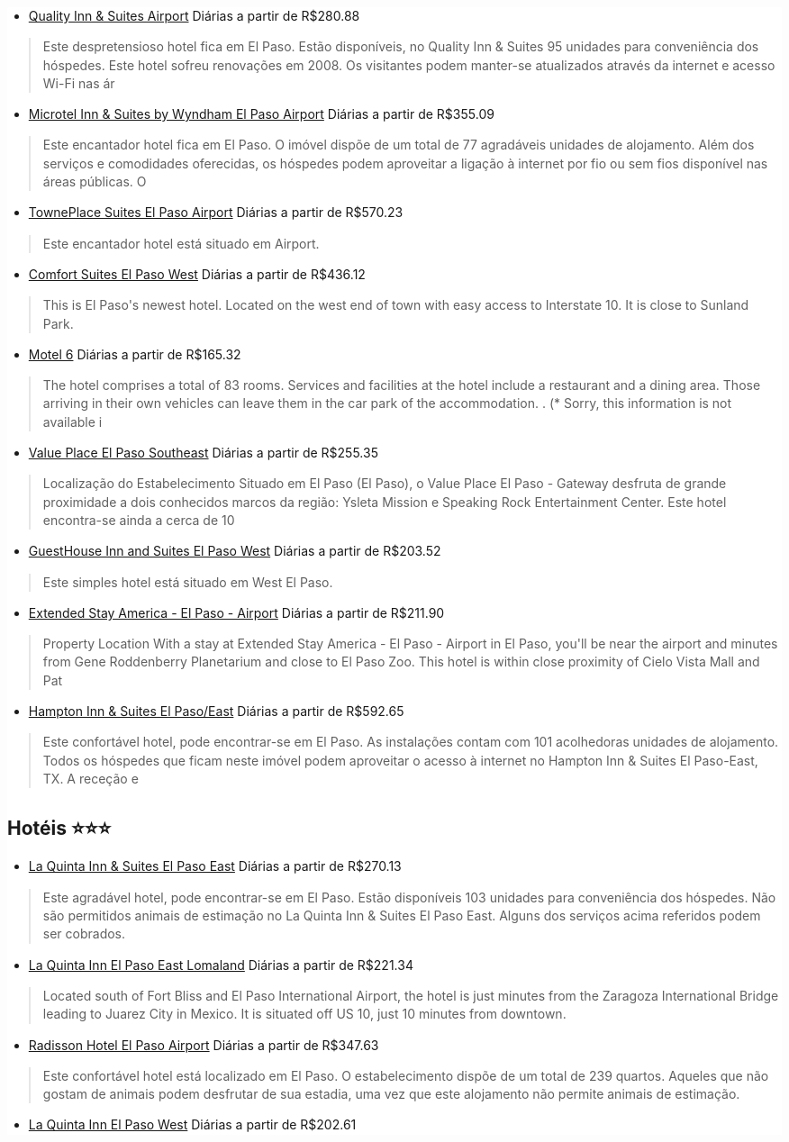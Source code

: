 -    [Quality Inn & Suites Airport](https://www.hurb.com/aud/https://www.hurb.com/hoteis/el-paso/quality-inn-suites-airport-JNP-JP976111?cmp=18055) Diárias a partir de R$280.88
   > Este despretensioso hotel fica em El Paso. Estão disponíveis, no Quality Inn &amp; Suites 95 unidades para conveniência dos hóspedes. Este hotel sofreu renovações em 2008. Os visitantes podem manter-se atualizados através da internet e acesso Wi-Fi nas ár
-    [Microtel Inn & Suites by Wyndham El Paso Airport](https://www.hurb.com/aud/https://www.hurb.com/hoteis/el-paso/microtel-inn-suites-by-wyndham-el-paso-airport-JNP-JP157085?cmp=18055) Diárias a partir de R$355.09
   > Este encantador hotel fica em El Paso. O imóvel dispõe de um total de 77 agradáveis unidades de alojamento. Além dos serviços e comodidades oferecidas, os hóspedes podem aproveitar a ligação à internet por fio ou sem fios disponível nas áreas públicas. O 
-    [TownePlace Suites El Paso Airport](https://www.hurb.com/aud/https://www.hurb.com/hoteis/el-paso/towneplace-suites-el-paso-airport-JNP-JP733601?cmp=18055) Diárias a partir de R$570.23
   > Este encantador hotel está situado em Airport. 
-    [Comfort Suites El Paso West](https://www.hurb.com/aud/https://www.hurb.com/hoteis/el-paso/comfort-suites-el-paso-west-JNP-JP752653?cmp=18055) Diárias a partir de R$436.12
   > This is El Paso&apos;s newest hotel. Located on the west end of town with easy access to Interstate 10. It is close to Sunland Park.
-    [Motel 6](https://www.hurb.com/aud/https://www.hurb.com/hoteis/el-paso/motel-6-JNP-JP071146?cmp=18055) Diárias a partir de R$165.32
   > The hotel comprises a total of 83 rooms. Services and facilities at the hotel include a restaurant and a dining area. Those arriving in their own vehicles can leave them in the car park of the accommodation.
. (* Sorry, this information is not available i
-    [Value Place El Paso Southeast](https://www.hurb.com/aud/https://www.hurb.com/hoteis/el-paso/value-place-el-paso-southeast-JNP-JP112357?cmp=18055) Diárias a partir de R$255.35
   > Localização do Estabelecimento Situado em El Paso (El Paso), o Value Place El Paso - Gateway desfruta de grande proximidade a dois conhecidos marcos da região: Ysleta Mission e Speaking Rock Entertainment Center. Este hotel encontra-se ainda a cerca de 10
-    [GuestHouse Inn and Suites El Paso West](https://www.hurb.com/aud/https://www.hurb.com/hoteis/el-paso/guesthouse-inn-and-suites-el-paso-west-JNP-JP833432?cmp=18055) Diárias a partir de R$203.52
   > Este simples hotel está situado em West El Paso. 
-    [Extended Stay America - El Paso - Airport](https://www.hurb.com/aud/https://www.hurb.com/hoteis/el-paso/extended-stay-america-el-paso-airport-JNP-JP179484?cmp=18055) Diárias a partir de R$211.90
   > Property Location With a stay at Extended Stay America - El Paso - Airport in El Paso, you&apos;ll be near the airport and minutes from Gene Roddenberry Planetarium and close to El Paso Zoo. This hotel is within close proximity of Cielo Vista Mall and Pat
-    [Hampton Inn & Suites El Paso/East](https://www.hurb.com/aud/https://www.hurb.com/hoteis/el-paso/hampton-inn-suites-el-paso-east-JNP-JP238249?cmp=18055) Diárias a partir de R$592.65
   > Este confortável hotel, pode encontrar-se em El Paso. As instalações contam com 101 acolhedoras unidades de alojamento. Todos os hóspedes que ficam neste imóvel podem aproveitar o acesso à internet no Hampton Inn &amp; Suites El Paso-East, TX. A receção e

## Hotéis ⭐️⭐️⭐️

-    [La Quinta Inn & Suites El Paso East](https://www.hurb.com/aud/https://www.hurb.com/hoteis/el-paso/la-quinta-inn-suites-el-paso-east-JNP-JP019749?cmp=18055) Diárias a partir de R$270.13
   > Este agradável hotel, pode encontrar-se em El Paso. Estão disponíveis 103 unidades para conveniência dos hóspedes. Não são permitidos animais de estimação no La Quinta Inn &amp; Suites El Paso East. Alguns dos serviços acima referidos podem ser cobrados. 
-    [La Quinta Inn El Paso East Lomaland](https://www.hurb.com/aud/https://www.hurb.com/hoteis/el-paso/la-quinta-inn-el-paso-east-lomaland-JNP-JP851619?cmp=18055) Diárias a partir de R$221.34
   > Located south of Fort Bliss and El Paso International Airport, the hotel is just minutes from the Zaragoza International Bridge leading to Juarez City in Mexico. It is situated off US 10, just 10 minutes from downtown.
-    [Radisson Hotel El Paso Airport](https://www.hurb.com/aud/https://www.hurb.com/hoteis/el-paso/radisson-hotel-el-paso-airport-JNP-JP109094?cmp=18055) Diárias a partir de R$347.63
   > Este confortável hotel está localizado em El Paso. O estabelecimento dispõe de um total de 239 quartos. Aqueles que não gostam de animais podem desfrutar de sua estadia, uma vez que este alojamento não permite animais de estimação. 
-    [La Quinta Inn El Paso West](https://www.hurb.com/aud/https://www.hurb.com/hoteis/el-paso/la-quinta-inn-el-paso-west-JNP-JP019740?cmp=18055) Diárias a partir de R$202.61